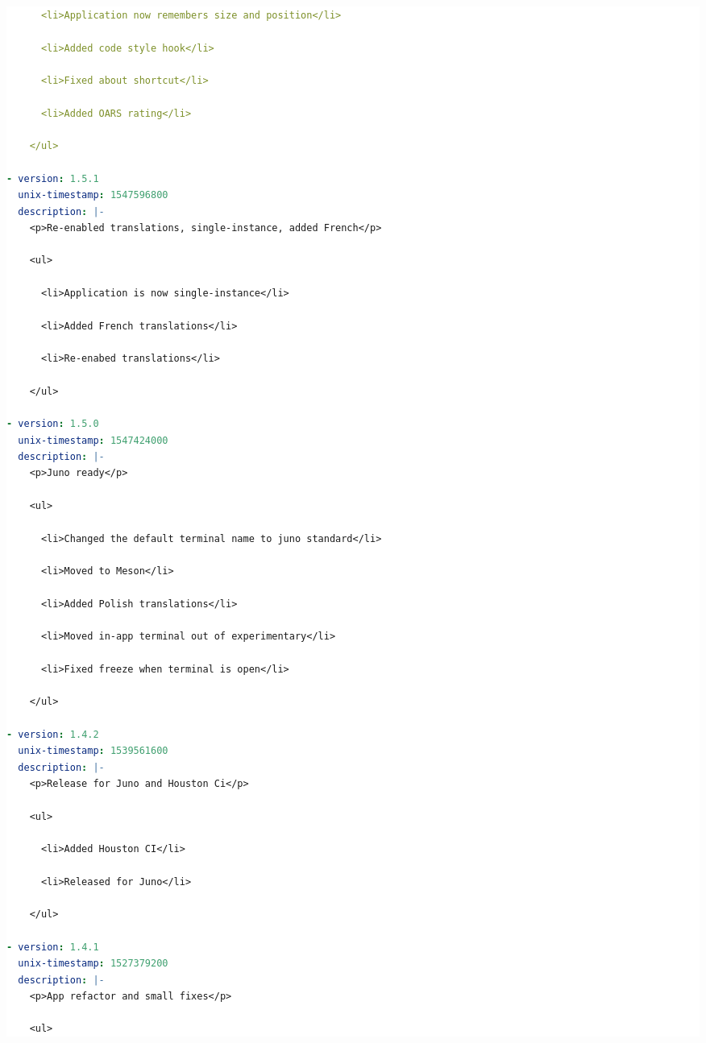 ```yaml
      <li>Application now remembers size and position</li>

      <li>Added code style hook</li>

      <li>Fixed about shortcut</li>

      <li>Added OARS rating</li>

    </ul>

- version: 1.5.1
  unix-timestamp: 1547596800
  description: |-
    <p>Re-enabled translations, single-instance, added French</p>

    <ul>

      <li>Application is now single-instance</li>

      <li>Added French translations</li>

      <li>Re-enabed translations</li>

    </ul>

- version: 1.5.0
  unix-timestamp: 1547424000
  description: |-
    <p>Juno ready</p>

    <ul>

      <li>Changed the default terminal name to juno standard</li>

      <li>Moved to Meson</li>

      <li>Added Polish translations</li>

      <li>Moved in-app terminal out of experimentary</li>

      <li>Fixed freeze when terminal is open</li>

    </ul>

- version: 1.4.2
  unix-timestamp: 1539561600
  description: |-
    <p>Release for Juno and Houston Ci</p>

    <ul>

      <li>Added Houston CI</li>

      <li>Released for Juno</li>

    </ul>

- version: 1.4.1
  unix-timestamp: 1527379200
  description: |-
    <p>App refactor and small fixes</p>

    <ul>
```
